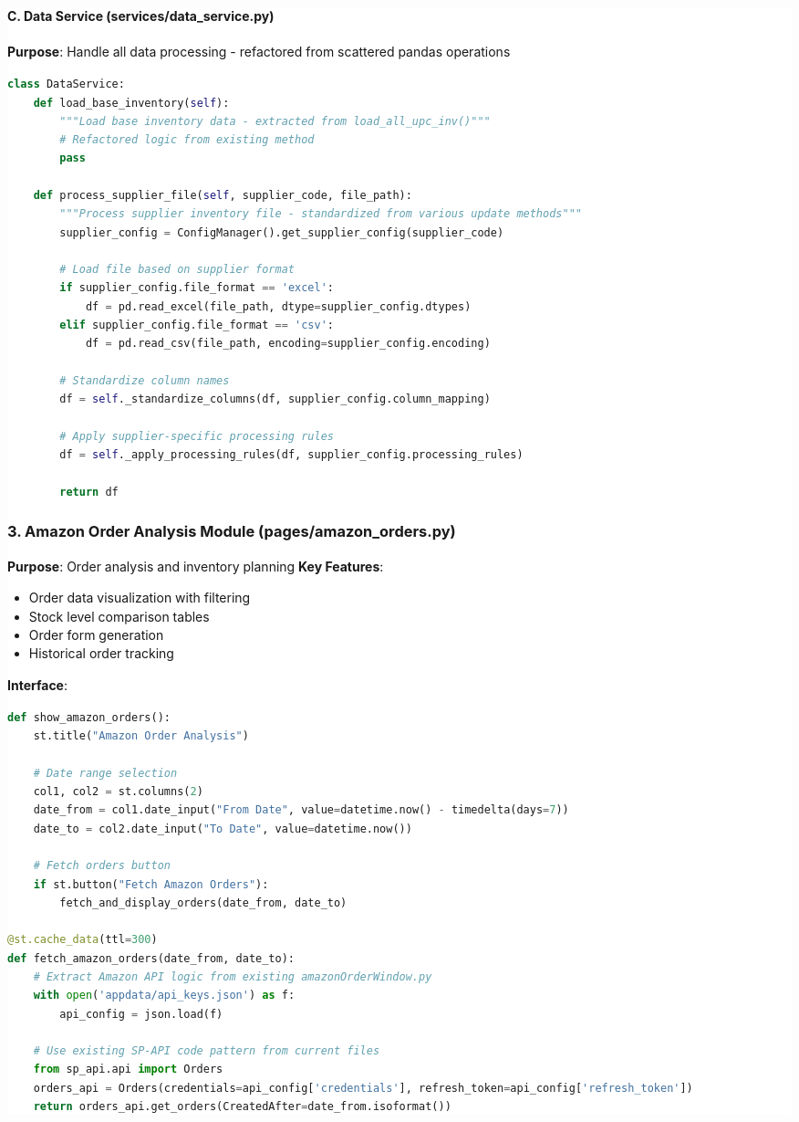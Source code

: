 #### C. Data Service (services/data_service.py)
**Purpose**: Handle all data processing - refactored from scattered pandas operations
```python
class DataService:
    def load_base_inventory(self):
        """Load base inventory data - extracted from load_all_upc_inv()"""
        # Refactored logic from existing method
        pass
    
    def process_supplier_file(self, supplier_code, file_path):
        """Process supplier inventory file - standardized from various update methods"""
        supplier_config = ConfigManager().get_supplier_config(supplier_code)
        
        # Load file based on supplier format
        if supplier_config.file_format == 'excel':
            df = pd.read_excel(file_path, dtype=supplier_config.dtypes)
        elif supplier_config.file_format == 'csv':
            df = pd.read_csv(file_path, encoding=supplier_config.encoding)
        
        # Standardize column names
        df = self._standardize_columns(df, supplier_config.column_mapping)
        
        # Apply supplier-specific processing rules
        df = self._apply_processing_rules(df, supplier_config.processing_rules)
        
        return df
```

### 3. Amazon Order Analysis Module (pages/amazon_orders.py)

**Purpose**: Order analysis and inventory planning
**Key Features**:
- Order data visualization with filtering
- Stock level comparison tables
- Order form generation
- Historical order tracking

**Interface**:
```python
def show_amazon_orders():
    st.title("Amazon Order Analysis")
    
    # Date range selection
    col1, col2 = st.columns(2)
    date_from = col1.date_input("From Date", value=datetime.now() - timedelta(days=7))
    date_to = col2.date_input("To Date", value=datetime.now())
    
    # Fetch orders button
    if st.button("Fetch Amazon Orders"):
        fetch_and_display_orders(date_from, date_to)

@st.cache_data(ttl=300)
def fetch_amazon_orders(date_from, date_to):
    # Extract Amazon API logic from existing amazonOrderWindow.py
    with open('appdata/api_keys.json') as f:
        api_config = json.load(f)
    
    # Use existing SP-API code pattern from current files
    from sp_api.api import Orders
    orders_api = Orders(credentials=api_config['credentials'], refresh_token=api_config['refresh_token'])
    return orders_api.get_orders(CreatedAfter=date_from.isoformat())

```